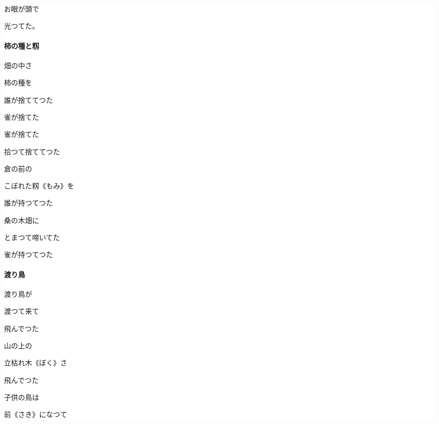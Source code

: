 
お眼が頭で

光つてた。





#### 柿の種と籾




畑の中さ

柿の種を

誰が捨ててつた



雀が捨てた

雀が捨てた

拾つて捨ててつた



倉の前の

こぼれた籾《もみ》を

誰が持つてつた



桑の木畑に

とまつて啼いてた

雀が持つてつた





#### 渡り鳥




渡り鳥が

渡つて来て

飛んでつた



山の上の

立枯れ木《ぼく》さ

飛んでつた



子供の鳥は

前《さき》になつて
